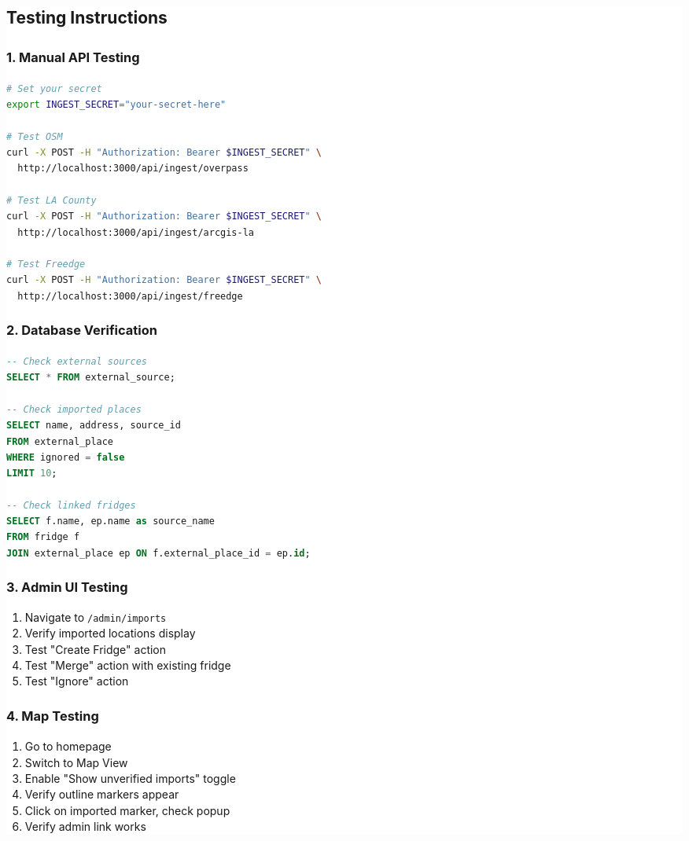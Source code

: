 ## Testing Instructions

### 1. Manual API Testing

```bash
# Set your secret
export INGEST_SECRET="your-secret-here"

# Test OSM
curl -X POST -H "Authorization: Bearer $INGEST_SECRET" \
  http://localhost:3000/api/ingest/overpass

# Test LA County
curl -X POST -H "Authorization: Bearer $INGEST_SECRET" \
  http://localhost:3000/api/ingest/arcgis-la

# Test Freedge
curl -X POST -H "Authorization: Bearer $INGEST_SECRET" \
  http://localhost:3000/api/ingest/freedge
```

### 2. Database Verification

```sql
-- Check external sources
SELECT * FROM external_source;

-- Check imported places
SELECT name, address, source_id 
FROM external_place 
WHERE ignored = false
LIMIT 10;

-- Check linked fridges
SELECT f.name, ep.name as source_name
FROM fridge f
JOIN external_place ep ON f.external_place_id = ep.id;
```

### 3. Admin UI Testing

1. Navigate to `/admin/imports`
2. Verify imported locations display
3. Test "Create Fridge" action
4. Test "Merge" action with existing fridge
5. Test "Ignore" action

### 4. Map Testing

1. Go to homepage
2. Switch to Map View
3. Enable "Show unverified imports" toggle
4. Verify outline markers appear
5. Click on imported marker, check popup
6. Verify admin link works
